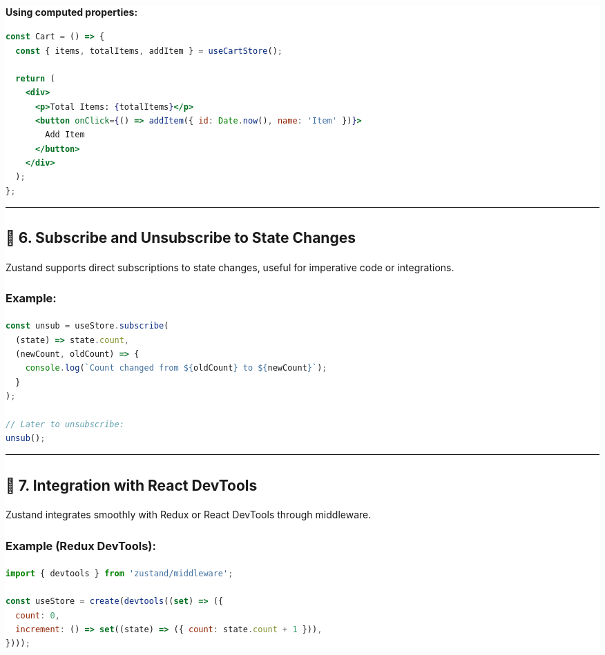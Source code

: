 **Using computed properties:**
```jsx
const Cart = () => {
  const { items, totalItems, addItem } = useCartStore();

  return (
    <div>
      <p>Total Items: {totalItems}</p>
      <button onClick={() => addItem({ id: Date.now(), name: 'Item' })}>
        Add Item
      </button>
    </div>
  );
};
```

---

## 🚩 **6. Subscribe and Unsubscribe to State Changes**

Zustand supports direct subscriptions to state changes, useful for imperative code or integrations.

### Example:

```jsx
const unsub = useStore.subscribe(
  (state) => state.count,
  (newCount, oldCount) => {
    console.log(`Count changed from ${oldCount} to ${newCount}`);
  }
);

// Later to unsubscribe:
unsub();
```

---

## 🚩 **7. Integration with React DevTools**

Zustand integrates smoothly with Redux or React DevTools through middleware.

### Example (Redux DevTools):

```jsx
import { devtools } from 'zustand/middleware';

const useStore = create(devtools((set) => ({
  count: 0,
  increment: () => set((state) => ({ count: state.count + 1 })),
})));
```
